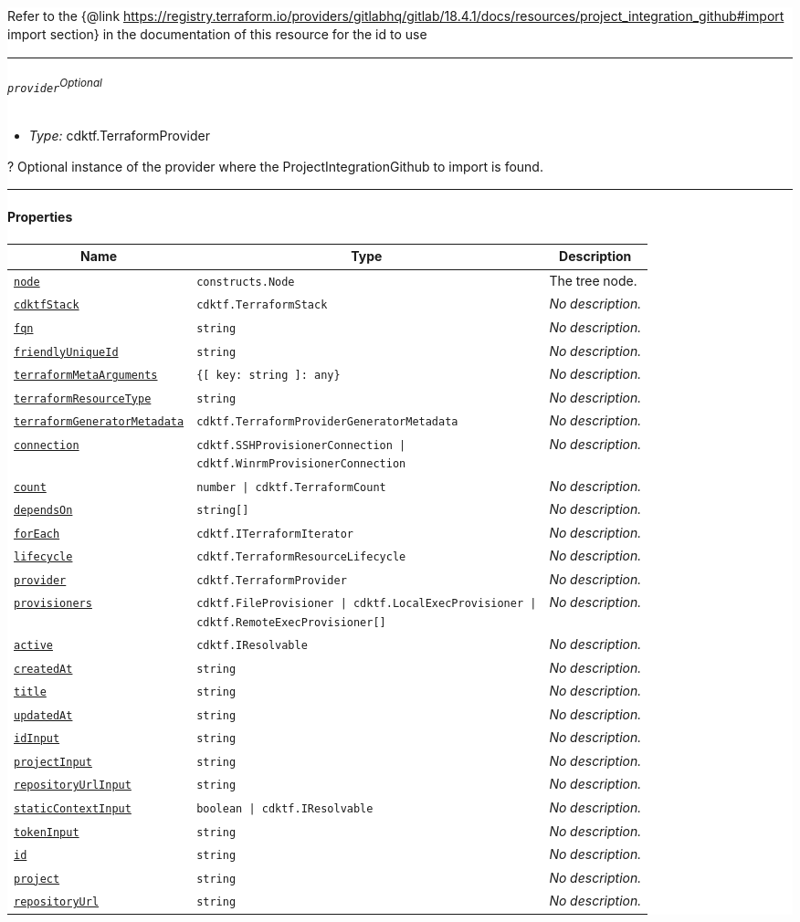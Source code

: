 Refer to the {@link https://registry.terraform.io/providers/gitlabhq/gitlab/18.4.1/docs/resources/project_integration_github#import import section} in the documentation of this resource for the id to use

---

###### `provider`<sup>Optional</sup> <a name="provider" id="@cdktf/provider-gitlab.projectIntegrationGithub.ProjectIntegrationGithub.generateConfigForImport.parameter.provider"></a>

- *Type:* cdktf.TerraformProvider

? Optional instance of the provider where the ProjectIntegrationGithub to import is found.

---

#### Properties <a name="Properties" id="Properties"></a>

| **Name** | **Type** | **Description** |
| --- | --- | --- |
| <code><a href="#@cdktf/provider-gitlab.projectIntegrationGithub.ProjectIntegrationGithub.property.node">node</a></code> | <code>constructs.Node</code> | The tree node. |
| <code><a href="#@cdktf/provider-gitlab.projectIntegrationGithub.ProjectIntegrationGithub.property.cdktfStack">cdktfStack</a></code> | <code>cdktf.TerraformStack</code> | *No description.* |
| <code><a href="#@cdktf/provider-gitlab.projectIntegrationGithub.ProjectIntegrationGithub.property.fqn">fqn</a></code> | <code>string</code> | *No description.* |
| <code><a href="#@cdktf/provider-gitlab.projectIntegrationGithub.ProjectIntegrationGithub.property.friendlyUniqueId">friendlyUniqueId</a></code> | <code>string</code> | *No description.* |
| <code><a href="#@cdktf/provider-gitlab.projectIntegrationGithub.ProjectIntegrationGithub.property.terraformMetaArguments">terraformMetaArguments</a></code> | <code>{[ key: string ]: any}</code> | *No description.* |
| <code><a href="#@cdktf/provider-gitlab.projectIntegrationGithub.ProjectIntegrationGithub.property.terraformResourceType">terraformResourceType</a></code> | <code>string</code> | *No description.* |
| <code><a href="#@cdktf/provider-gitlab.projectIntegrationGithub.ProjectIntegrationGithub.property.terraformGeneratorMetadata">terraformGeneratorMetadata</a></code> | <code>cdktf.TerraformProviderGeneratorMetadata</code> | *No description.* |
| <code><a href="#@cdktf/provider-gitlab.projectIntegrationGithub.ProjectIntegrationGithub.property.connection">connection</a></code> | <code>cdktf.SSHProvisionerConnection \| cdktf.WinrmProvisionerConnection</code> | *No description.* |
| <code><a href="#@cdktf/provider-gitlab.projectIntegrationGithub.ProjectIntegrationGithub.property.count">count</a></code> | <code>number \| cdktf.TerraformCount</code> | *No description.* |
| <code><a href="#@cdktf/provider-gitlab.projectIntegrationGithub.ProjectIntegrationGithub.property.dependsOn">dependsOn</a></code> | <code>string[]</code> | *No description.* |
| <code><a href="#@cdktf/provider-gitlab.projectIntegrationGithub.ProjectIntegrationGithub.property.forEach">forEach</a></code> | <code>cdktf.ITerraformIterator</code> | *No description.* |
| <code><a href="#@cdktf/provider-gitlab.projectIntegrationGithub.ProjectIntegrationGithub.property.lifecycle">lifecycle</a></code> | <code>cdktf.TerraformResourceLifecycle</code> | *No description.* |
| <code><a href="#@cdktf/provider-gitlab.projectIntegrationGithub.ProjectIntegrationGithub.property.provider">provider</a></code> | <code>cdktf.TerraformProvider</code> | *No description.* |
| <code><a href="#@cdktf/provider-gitlab.projectIntegrationGithub.ProjectIntegrationGithub.property.provisioners">provisioners</a></code> | <code>cdktf.FileProvisioner \| cdktf.LocalExecProvisioner \| cdktf.RemoteExecProvisioner[]</code> | *No description.* |
| <code><a href="#@cdktf/provider-gitlab.projectIntegrationGithub.ProjectIntegrationGithub.property.active">active</a></code> | <code>cdktf.IResolvable</code> | *No description.* |
| <code><a href="#@cdktf/provider-gitlab.projectIntegrationGithub.ProjectIntegrationGithub.property.createdAt">createdAt</a></code> | <code>string</code> | *No description.* |
| <code><a href="#@cdktf/provider-gitlab.projectIntegrationGithub.ProjectIntegrationGithub.property.title">title</a></code> | <code>string</code> | *No description.* |
| <code><a href="#@cdktf/provider-gitlab.projectIntegrationGithub.ProjectIntegrationGithub.property.updatedAt">updatedAt</a></code> | <code>string</code> | *No description.* |
| <code><a href="#@cdktf/provider-gitlab.projectIntegrationGithub.ProjectIntegrationGithub.property.idInput">idInput</a></code> | <code>string</code> | *No description.* |
| <code><a href="#@cdktf/provider-gitlab.projectIntegrationGithub.ProjectIntegrationGithub.property.projectInput">projectInput</a></code> | <code>string</code> | *No description.* |
| <code><a href="#@cdktf/provider-gitlab.projectIntegrationGithub.ProjectIntegrationGithub.property.repositoryUrlInput">repositoryUrlInput</a></code> | <code>string</code> | *No description.* |
| <code><a href="#@cdktf/provider-gitlab.projectIntegrationGithub.ProjectIntegrationGithub.property.staticContextInput">staticContextInput</a></code> | <code>boolean \| cdktf.IResolvable</code> | *No description.* |
| <code><a href="#@cdktf/provider-gitlab.projectIntegrationGithub.ProjectIntegrationGithub.property.tokenInput">tokenInput</a></code> | <code>string</code> | *No description.* |
| <code><a href="#@cdktf/provider-gitlab.projectIntegrationGithub.ProjectIntegrationGithub.property.id">id</a></code> | <code>string</code> | *No description.* |
| <code><a href="#@cdktf/provider-gitlab.projectIntegrationGithub.ProjectIntegrationGithub.property.project">project</a></code> | <code>string</code> | *No description.* |
| <code><a href="#@cdktf/provider-gitlab.projectIntegrationGithub.ProjectIntegrationGithub.property.repositoryUrl">repositoryUrl</a></code> | <code>string</code> | *No description.* |
